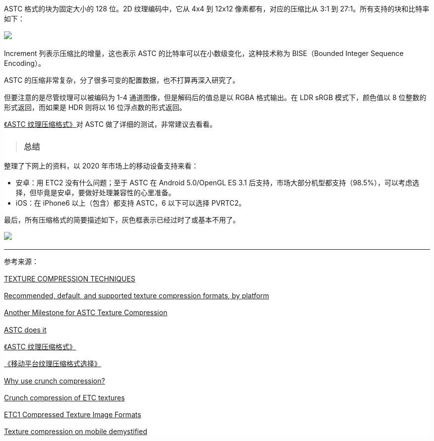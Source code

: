 ASTC 格式的块为固定大小的 128 位。2D 纹理编码中，它从 4x4 到 12x12 像素都有，对应的压缩比从 3:1 到 27:1。所有支持的块和比特率如下：

![](http://uwa-ducument-img.oss-cn-beijing.aliyuncs.com/Blog/USparkle_Texture/11.png)

Increment 列表示压缩比的增量，这也表示 ASTC 的比特率可以在小数级变化，这种技术称为 BISE（Bounded Integer Sequence Encoding）。

ASTC 的压缩非常复杂，分了很多可变的配置数据，也不打算再深入研究了。

但要注意的是尽管纹理可以被编码为 1-4 通道图像，但是解码后的值总是以 RGBA 格式输出。在 LDR sRGB 模式下，颜色值以 8 位整数的形式返回，而如果是 HDR 则将以 16 位浮点数的形式返回。

[《ASTC 纹理压缩格式》](https://www.oschina.net/action/GoToLink?url=https%3A%2F%2Fblog.uwa4d.com%2Farchives%2FUsparkle_ASTC.html)对 ASTC 做了详细的测试，非常建议去看看。

> ### **总结**

整理了下网上的资料，以 2020 年市场上的移动设备支持来看：

-   安卓：用 ETC2 没有什么问题；至于 ASTC 在 Android 5.0/OpenGL ES 3.1 后支持，市场大部分机型都支持（98.5%），可以考虑选择，但毕竟是安卓，要做好处理兼容性的心里准备。
-   iOS：在 iPhone6 以上（包含）都支持 ASTC，6 以下可以选择 PVRTC2。

最后，所有压缩格式的简要描述如下，灰色框表示已经过时了或基本不用了。

![](http://uwa-ducument-img.oss-cn-beijing.aliyuncs.com/Blog/USparkle_Texture/12.png)

___

参考来源：

[TEXTURE COMPRESSION TECHNIQUES](https://www.oschina.net/action/GoToLink?url=http%3A%2F%2Fsv-journal.org%2F2014-1%2F06%2Fen%2Findex.php%3Flang%3Den)

[Recommended, default, and supported texture compression formats, by platform](https://www.oschina.net/action/GoToLink?url=https%3A%2F%2Fdocs.unity3d.com%2FManual%2Fclass-TextureImporterOverride.html)

[Another Milestone for ASTC Texture Compression](https://www.oschina.net/action/GoToLink?url=https%3A%2F%2Fcommunity.arm.com%2Farm-community-blogs%2Fb%2Fgraphics-gaming-and-vr-blog%2Fposts%2Fanother-milestone-for-astc-texture-compression)

[ASTC does it](https://www.oschina.net/action/GoToLink?url=https%3A%2F%2Fcommunity.arm.com%2Farm-community-blogs%2Fb%2Fgraphics-gaming-and-vr-blog%2Fposts%2Fastc-does-it)

[《ASTC 纹理压缩格式》](https://www.oschina.net/action/GoToLink?url=https%3A%2F%2Fblog.uwa4d.com%2Farchives%2FUsparkle_ASTC.html)

[《移动平台纹理压缩格式选择》](https://www.oschina.net/action/GoToLink?url=https%3A%2F%2Fblog.uwa4d.com%2Farchives%2FTechSharing_186.html)

[Why use crunch compression?](https://www.oschina.net/action/GoToLink?url=https%3A%2F%2Fforum.unity.com%2Fthreads%2Fwhy-use-crunch-compression.581986%2F)

[Crunch compression of ETC textures](https://www.oschina.net/action/GoToLink?url=https%3A%2F%2Fblog.unity.com%2Ftechnology%2Fcrunch-compression-of-etc-textures)

[ETC1 Compressed Texture Image Formats](https://www.oschina.net/action/GoToLink?url=https%3A%2F%2Fregistry.khronos.org%2FDataFormat%2Fspecs%2F1.1%2Fdataformat.1.1.html%23ETC1)

[Texture compression on mobile demystified](https://www.oschina.net/action/GoToLink?url=https%3A%2F%2Ffrozenfractal.com%2Fblog%2F2017%2F2%2F20%2Ftexture-compression-on-mobile-demystified%2F)
